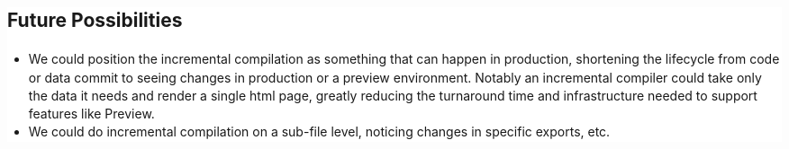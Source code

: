 ## Future Possibilities

- We could position the incremental compilation as something that can happen in
  production, shortening the lifecycle from code or data commit to seeing
  changes in production or a preview environment. Notably an incremental
  compiler could take only the data it needs and render a single html page,
  greatly reducing the turnaround time and infrastructure needed to support
  features like Preview.
- We could do incremental compilation on a sub-file level, noticing changes in
  specific exports, etc.
